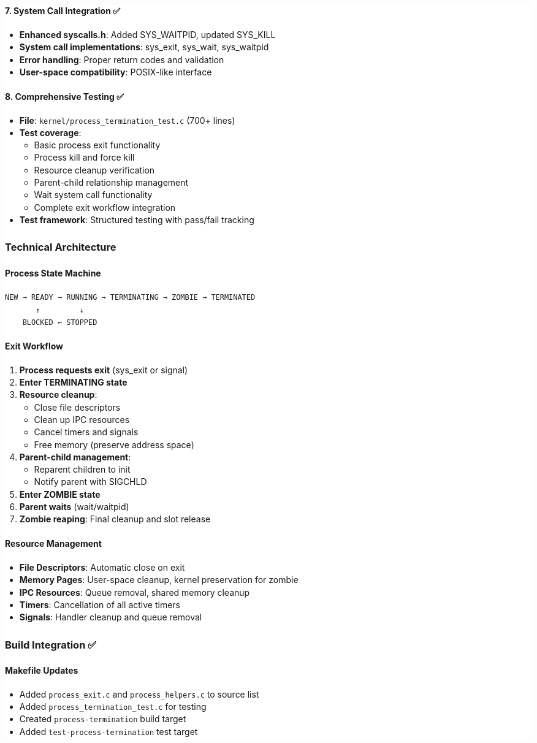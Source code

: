 #### 7. System Call Integration ✅
- **Enhanced syscalls.h**: Added SYS_WAITPID, updated SYS_KILL
- **System call implementations**: sys_exit, sys_wait, sys_waitpid
- **Error handling**: Proper return codes and validation
- **User-space compatibility**: POSIX-like interface

#### 8. Comprehensive Testing ✅
- **File**: `kernel/process_termination_test.c` (700+ lines)
- **Test coverage**:
  - Basic process exit functionality
  - Process kill and force kill
  - Resource cleanup verification
  - Parent-child relationship management
  - Wait system call functionality
  - Complete exit workflow integration
- **Test framework**: Structured testing with pass/fail tracking

### Technical Architecture

#### Process State Machine
```
NEW → READY → RUNNING → TERMINATING → ZOMBIE → TERMINATED
       ↑         ↓
    BLOCKED ← STOPPED
```

#### Exit Workflow
1. **Process requests exit** (sys_exit or signal)
2. **Enter TERMINATING state**
3. **Resource cleanup**:
   - Close file descriptors
   - Clean up IPC resources
   - Cancel timers and signals
   - Free memory (preserve address space)
4. **Parent-child management**:
   - Reparent children to init
   - Notify parent with SIGCHLD
5. **Enter ZOMBIE state**
6. **Parent waits** (wait/waitpid)
7. **Zombie reaping**: Final cleanup and slot release

#### Resource Management
- **File Descriptors**: Automatic close on exit
- **Memory Pages**: User-space cleanup, kernel preservation for zombie
- **IPC Resources**: Queue removal, shared memory cleanup
- **Timers**: Cancellation of all active timers
- **Signals**: Handler cleanup and queue removal

### Build Integration ✅

#### Makefile Updates
- Added `process_exit.c` and `process_helpers.c` to source list
- Added `process_termination_test.c` for testing
- Created `process-termination` build target
- Added `test-process-termination` test target

